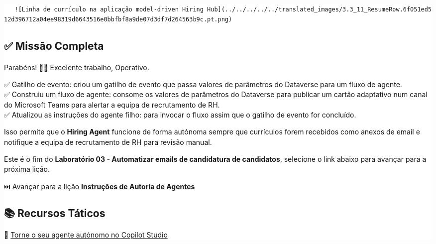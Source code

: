        ![Linha de currículo na aplicação model-driven Hiring Hub](../../../../../translated_images/3.3_11_ResumeRow.6f051ed512d396712a04ee98319d6643516e0bbfbf8a9de07d3df7d264563b9c.pt.png)

## ✅ Missão Completa

Parabéns! 👏🏻 Excelente trabalho, Operativo.

✅ Gatilho de evento: criou um gatilho de evento que passa valores de parâmetros do Dataverse para um fluxo de agente.  
✅ Construiu um fluxo de agente: consome os valores de parâmetros do Dataverse para publicar um cartão adaptativo num canal do Microsoft Teams para alertar a equipa de recrutamento de RH.  
✅ Atualizou as instruções do agente filho: para invocar o fluxo assim que o gatilho de evento for concluído.

Isso permite que o **Hiring Agent** funcione de forma autónoma sempre que currículos forem recebidos como anexos de email e notifique a equipa de recrutamento de RH para revisão manual.

Este é o fim do **Laboratório 03 - Automatizar emails de candidatura de candidatos**, selecione o link abaixo para avançar para a próxima lição.

⏭️ [Avançar para a lição **Instruções de Autoria de Agentes**](../04-agent-instructions/README.md)

## 📚 Recursos Táticos

📖 [Torne o seu agente autónomo no Copilot Studio](https://learn.microsoft.com/training/modules/autonomous-agents-online-workshop/?WT.mc_id=power-188561-ebenitez)
